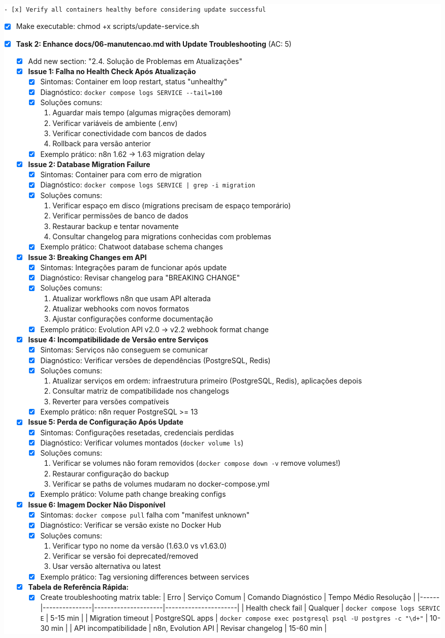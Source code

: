     - [x] Verify all containers healthy before considering update successful
  - [x] Make executable: chmod +x scripts/update-service.sh

- [x] **Task 2: Enhance docs/06-manutencao.md with Update Troubleshooting** (AC: 5)
  - [x] Add new section: "2.4. Solução de Problemas em Atualizações"
  - [x] **Issue 1: Falha no Health Check Após Atualização**
    - [x] Sintomas: Container em loop restart, status "unhealthy"
    - [x] Diagnóstico: `docker compose logs SERVICE --tail=100`
    - [x] Soluções comuns:
      1. Aguardar mais tempo (algumas migrações demoram)
      2. Verificar variáveis de ambiente (.env)
      3. Verificar conectividade com bancos de dados
      4. Rollback para versão anterior
    - [x] Exemplo prático: n8n 1.62 → 1.63 migration delay
  - [x] **Issue 2: Database Migration Failure**
    - [x] Sintomas: Container para com erro de migration
    - [x] Diagnóstico: `docker compose logs SERVICE | grep -i migration`
    - [x] Soluções comuns:
      1. Verificar espaço em disco (migrations precisam de espaço temporário)
      2. Verificar permissões de banco de dados
      3. Restaurar backup e tentar novamente
      4. Consultar changelog para migrations conhecidas com problemas
    - [x] Exemplo prático: Chatwoot database schema changes
  - [x] **Issue 3: Breaking Changes em API**
    - [x] Sintomas: Integrações param de funcionar após update
    - [x] Diagnóstico: Revisar changelog para "BREAKING CHANGE"
    - [x] Soluções comuns:
      1. Atualizar workflows n8n que usam API alterada
      2. Atualizar webhooks com novos formatos
      3. Ajustar configurações conforme documentação
    - [x] Exemplo prático: Evolution API v2.0 → v2.2 webhook format change
  - [x] **Issue 4: Incompatibilidade de Versão entre Serviços**
    - [x] Sintomas: Serviços não conseguem se comunicar
    - [x] Diagnóstico: Verificar versões de dependências (PostgreSQL, Redis)
    - [x] Soluções comuns:
      1. Atualizar serviços em ordem: infraestrutura primeiro (PostgreSQL, Redis), aplicações depois
      2. Consultar matriz de compatibilidade nos changelogs
      3. Reverter para versões compatíveis
    - [x] Exemplo prático: n8n requer PostgreSQL >= 13
  - [x] **Issue 5: Perda de Configuração Após Update**
    - [x] Sintomas: Configurações resetadas, credenciais perdidas
    - [x] Diagnóstico: Verificar volumes montados (`docker volume ls`)
    - [x] Soluções comuns:
      1. Verificar se volumes não foram removidos (`docker compose down -v` remove volumes!)
      2. Restaurar configuração do backup
      3. Verificar se paths de volumes mudaram no docker-compose.yml
    - [x] Exemplo prático: Volume path change breaking configs
  - [x] **Issue 6: Imagem Docker Não Disponível**
    - [x] Sintomas: `docker compose pull` falha com "manifest unknown"
    - [x] Diagnóstico: Verificar se versão existe no Docker Hub
    - [x] Soluções comuns:
      1. Verificar typo no nome da versão (1.63.0 vs v1.63.0)
      2. Verificar se versão foi deprecated/removed
      3. Usar versão alternativa ou latest
    - [x] Exemplo prático: Tag versioning differences between services
  - [x] **Tabela de Referência Rápida:**
    - [x] Create troubleshooting matrix table:
      | Erro | Serviço Comum | Comando Diagnóstico | Tempo Médio Resolução |
      |------|---------------|---------------------|----------------------|
      | Health check fail | Qualquer | `docker compose logs SERVICE` | 5-15 min |
      | Migration timeout | PostgreSQL apps | `docker compose exec postgresql psql -U postgres -c "\d+"` | 10-30 min |
      | API incompatibilidade | n8n, Evolution API | Revisar changelog | 15-60 min |